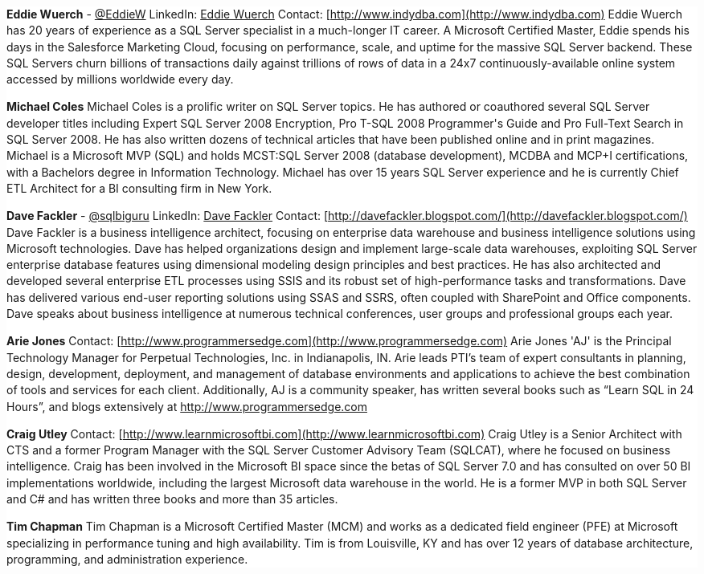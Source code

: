 **Eddie Wuerch**  - [@EddieW](https://www.twitter.com/@EddieW)
LinkedIn: [Eddie Wuerch](http://www.linkedin.com/in/eddiewuerch)
Contact: [http://www.indydba.com](http://www.indydba.com)
Eddie Wuerch has 20 years of experience as a SQL Server specialist in a much-longer IT career. A Microsoft Certified Master, Eddie spends his days in the Salesforce Marketing Cloud, focusing on performance, scale, and uptime for the massive SQL Server backend. These SQL Servers churn billions of transactions daily against trillions of rows of data in a 24x7 continuously-available online system accessed by millions worldwide every day.
 
**Michael Coles** 
Michael Coles is a prolific writer on SQL Server topics. He has authored or coauthored several SQL Server developer titles including Expert SQL Server 2008 Encryption, Pro T-SQL 2008 Programmer's Guide and Pro Full-Text Search in SQL Server 2008. He has also written dozens of technical articles that have been published online and in print magazines.
Michael is a Microsoft MVP (SQL) and holds MCST:SQL Server 2008 (database development), MCDBA and MCP+I certifications, with a Bachelors degree in Information Technology. Michael has over 15 years SQL Server experience and he is currently Chief ETL Architect for a BI consulting firm in New York.
 
**Dave Fackler**  - [@sqlbiguru](https://www.twitter.com/@sqlbiguru)
LinkedIn: [Dave Fackler](https://www.linkedin.com/in/davefackler)
Contact: [http://davefackler.blogspot.com/](http://davefackler.blogspot.com/)
Dave Fackler is a business intelligence architect, focusing on enterprise data warehouse and business intelligence solutions using Microsoft technologies. Dave has helped organizations design and implement large-scale data warehouses, exploiting SQL Server enterprise database features using dimensional modeling design principles and best practices. He has also architected and developed several enterprise ETL processes using SSIS and its robust set of high-performance tasks and transformations. Dave has delivered various end-user reporting solutions using SSAS and SSRS, often coupled with SharePoint and Office components. Dave speaks about business intelligence at numerous technical conferences, user groups and professional groups each year.
 
**Arie Jones** 
Contact: [http://www.programmersedge.com](http://www.programmersedge.com)
Arie Jones 'AJ' is the Principal Technology Manager for Perpetual Technologies, Inc. in Indianapolis, IN. Arie leads PTI’s team of expert consultants in planning, design, development, deployment, and management of database environments and applications to achieve the best combination of tools and services for each client. Additionally, AJ is a community speaker, has written several books such as “Learn SQL in 24 Hours”, and blogs extensively at http://www.programmersedge.com
 
**Craig Utley** 
Contact: [http://www.learnmicrosoftbi.com](http://www.learnmicrosoftbi.com)
Craig Utley is a Senior Architect with CTS and a former Program Manager with the SQL Server Customer Advisory Team (SQLCAT), where he focused on business intelligence. Craig has been involved in the Microsoft BI space since the betas of SQL Server 7.0 and has consulted on over 50 BI implementations worldwide, including the largest Microsoft data warehouse in the world. He is a former MVP in both SQL Server and C# and has written three books and more than 35 articles.
 
**Tim Chapman** 
Tim Chapman is a Microsoft Certified Master (MCM) and works as a dedicated field engineer (PFE) at Microsoft specializing in performance tuning and high availability. Tim is from Louisville, KY and has over 12 years of database architecture, programming, and administration experience.


 
 
 
 